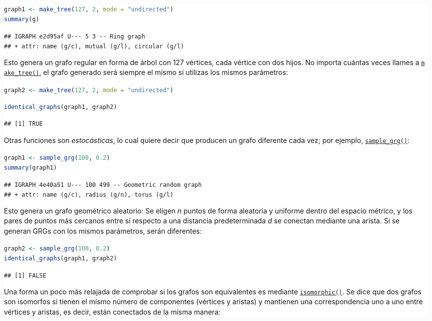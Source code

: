 ``` r
graph1 <- make_tree(127, 2, mode = "undirected")
summary(g)
```

    ## IGRAPH e2d95af U--- 5 3 -- Ring graph
    ## + attr: name (g/c), mutual (g/l), circular (g/l)

Esto genera un grafo regular en forma de árbol con 127 vértices, cada
vértice con dos hijos. No importa cuántas veces llames a
[`make_tree()`](https://r.igraph.org/reference/make_tree.md), el grafo
generado será siempre el mismo si utilizas los mismos parámetros:

``` r
graph2 <- make_tree(127, 2, mode = "undirected")
```

``` r
identical_graphs(graph1, graph2)
```

    ## [1] TRUE

Otras funciones son *estocásticas*, lo cual quiere decir que producen un
grafo diferente cada vez; por ejemplo,
[`sample_grg()`](https://r.igraph.org/reference/sample_grg.md):

``` r
graph1 <- sample_grg(100, 0.2)
summary(graph1)
```

    ## IGRAPH 4e40a51 U--- 100 499 -- Geometric random graph
    ## + attr: name (g/c), radius (g/n), torus (g/l)

Esto genera un grafo geométrico aleatorio: Se eligen *n* puntos de forma
aleatoria y uniforme dentro del espacio métrico, y los pares de puntos
más cercanos entre sí respecto a una distancia predeterminada *d* se
conectan mediante una arista. Si se generan GRGs con los mismos
parámetros, serán diferentes:

``` r
graph2 <- sample_grg(100, 0.2)
identical_graphs(graph1, graph2)
```

    ## [1] FALSE

Una forma un poco más relajada de comprobar si los grafos son
equivalentes es mediante
[`isomorphic()`](https://r.igraph.org/reference/isomorphic.md). Se dice
que dos grafos son isomorfos si tienen el mismo número de componentes
(vértices y aristas) y mantienen una correspondencia uno a uno entre
vértices y aristas, es decir, están conectados de la misma manera:
